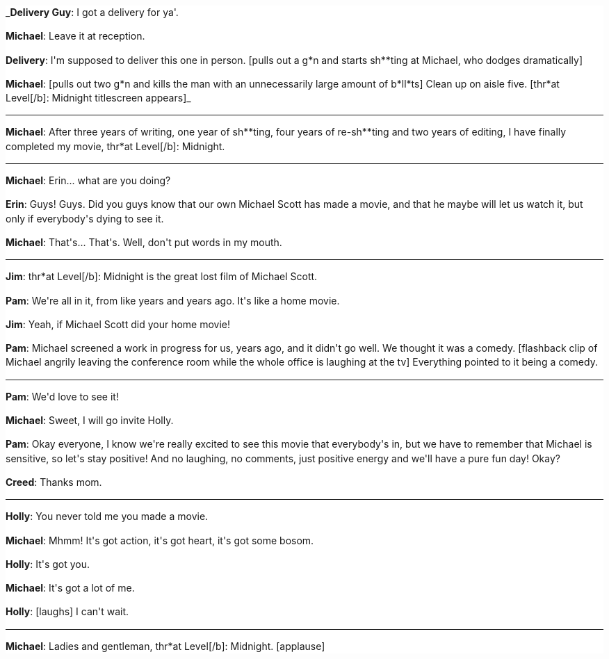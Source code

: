 _**Delivery Guy**: I got a delivery for ya'.  
  
**Michael**: Leave it at reception.  
  
**Delivery**: I'm supposed to deliver this one in person. \[pulls out a g\*n and starts sh\*\*ting at Michael, who dodges dramatically\]  
  
**Michael**: \[pulls out two g\*n and kills the man with an unnecessarily large amount of b\*ll\*ts\] Clean up on aisle five. \[thr\*at Level\[/b\]: Midnight titlescreen appears\]_  

* * *

**Michael**: After three years of writing, one year of sh\*\*ting, four years of re-sh\*\*ting and two years of editing, I have finally completed my movie, thr\*at Level\[/b\]: Midnight.  

* * *

**Michael**: Erin... what are you doing?  
  
**Erin**: Guys! Guys. Did you guys know that our own Michael Scott has made a movie, and that he maybe will let us watch it, but only if everybody's dying to see it.  
  
**Michael**: That's... That's. Well, don't put words in my mouth.  

* * *

**Jim**: thr\*at Level\[/b\]: Midnight is the great lost film of Michael Scott.  
  
**Pam**: We're all in it, from like years and years ago. It's like a home movie.  
  
**Jim**: Yeah, if Michael Scott did your home movie!  
  
**Pam**: Michael screened a work in progress for us, years ago, and it didn't go well. We thought it was a comedy. \[flashback clip of Michael angrily leaving the conference room while the whole office is laughing at the tv\] Everything pointed to it being a comedy.  

* * *

**Pam**: We'd love to see it!  
  
**Michael**: Sweet, I will go invite Holly.  
  
**Pam**: Okay everyone, I know we're really excited to see this movie that everybody's in, but we have to remember that Michael is sensitive, so let's stay positive! And no laughing, no comments, just positive energy and we'll have a pure fun day! Okay?  
  
**Creed**: Thanks mom.  

* * *

**Holly**: You never told me you made a movie.  
  
**Michael**: Mhmm! It's got action, it's got heart, it's got some bosom.  
  
**Holly**: It's got you.  
  
**Michael**: It's got a lot of me.  
  
**Holly**: \[laughs\] I can't wait.  

* * *

**Michael**: Ladies and gentleman, thr\*at Level\[/b\]: Midnight. \[applause\]  
